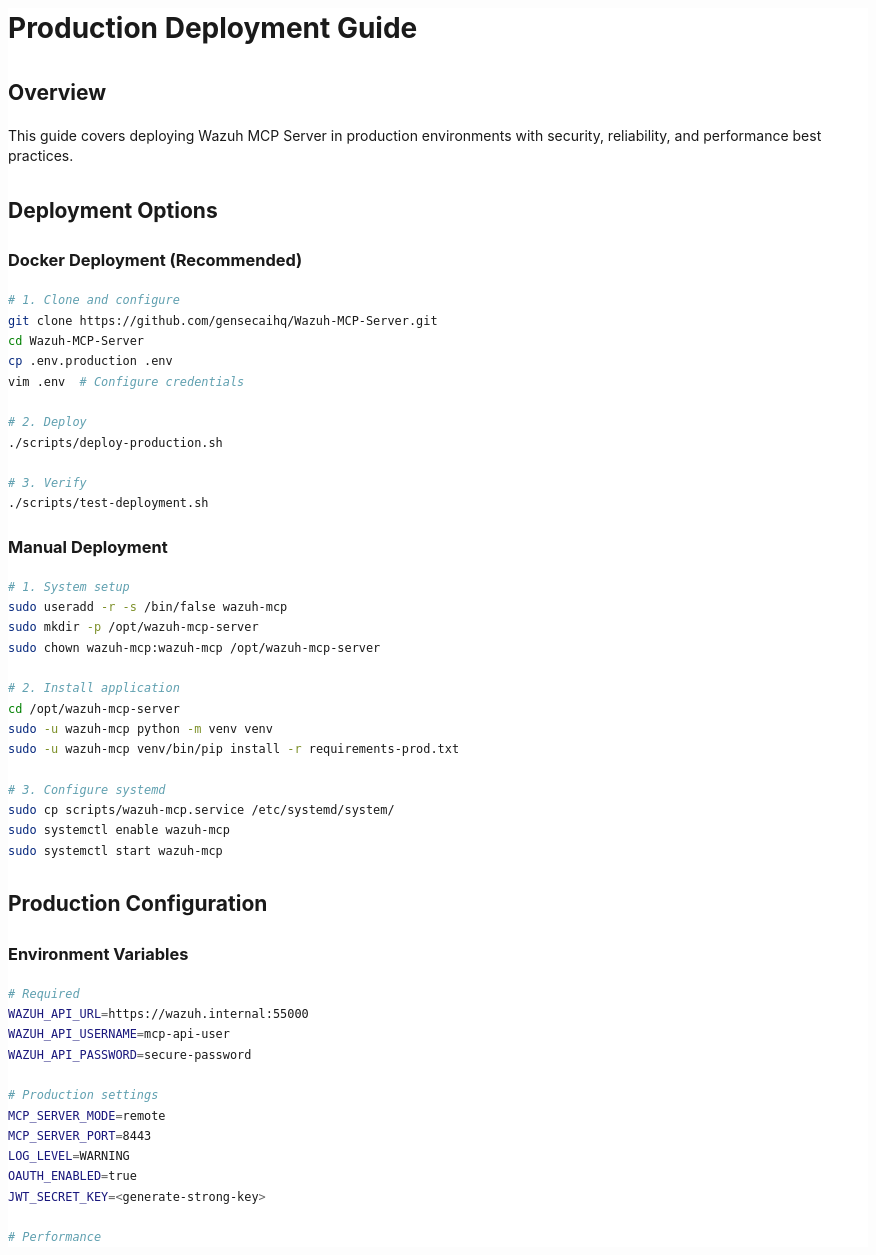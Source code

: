 # Production Deployment Guide

## Overview

This guide covers deploying Wazuh MCP Server in production environments with security, reliability, and performance best practices.

## Deployment Options

### Docker Deployment (Recommended)

```bash
# 1. Clone and configure
git clone https://github.com/gensecaihq/Wazuh-MCP-Server.git
cd Wazuh-MCP-Server
cp .env.production .env
vim .env  # Configure credentials

# 2. Deploy
./scripts/deploy-production.sh

# 3. Verify
./scripts/test-deployment.sh
```

### Manual Deployment

```bash
# 1. System setup
sudo useradd -r -s /bin/false wazuh-mcp
sudo mkdir -p /opt/wazuh-mcp-server
sudo chown wazuh-mcp:wazuh-mcp /opt/wazuh-mcp-server

# 2. Install application
cd /opt/wazuh-mcp-server
sudo -u wazuh-mcp python -m venv venv
sudo -u wazuh-mcp venv/bin/pip install -r requirements-prod.txt

# 3. Configure systemd
sudo cp scripts/wazuh-mcp.service /etc/systemd/system/
sudo systemctl enable wazuh-mcp
sudo systemctl start wazuh-mcp
```

## Production Configuration

### Environment Variables

```bash
# Required
WAZUH_API_URL=https://wazuh.internal:55000
WAZUH_API_USERNAME=mcp-api-user
WAZUH_API_PASSWORD=secure-password

# Production settings
MCP_SERVER_MODE=remote
MCP_SERVER_PORT=8443
LOG_LEVEL=WARNING
OAUTH_ENABLED=true
JWT_SECRET_KEY=<generate-strong-key>

# Performance
```